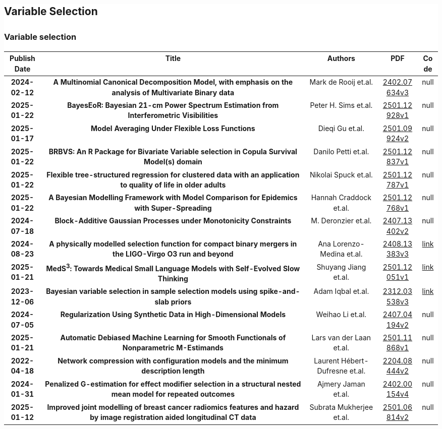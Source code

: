 ## Variable Selection

### Variable selection
|Publish Date|Title|Authors|PDF|Code|
| :---: | :---: | :---: | :---: | :---: |
|**2024-02-12**|**A Multinomial Canonical Decomposition Model, with emphasis on the analysis of Multivariate Binary data**|Mark de Rooij et.al.|[2402.07634v3](http://arxiv.org/abs/2402.07634v3)|null|
|**2025-01-22**|**BayesEoR: Bayesian 21-cm Power Spectrum Estimation from Interferometric Visibilities**|Peter H. Sims et.al.|[2501.12928v1](http://arxiv.org/abs/2501.12928v1)|null|
|**2025-01-17**|**Model Averaging Under Flexible Loss Functions**|Dieqi Gu et.al.|[2501.09924v2](http://arxiv.org/abs/2501.09924v2)|null|
|**2025-01-22**|**BRBVS: An R Package for Bivariate Variable selection in Copula Survival Model(s) domain**|Danilo Petti et.al.|[2501.12837v1](http://arxiv.org/abs/2501.12837v1)|null|
|**2025-01-22**|**Flexible tree-structured regression for clustered data with an application to quality of life in older adults**|Nikolai Spuck et.al.|[2501.12787v1](http://arxiv.org/abs/2501.12787v1)|null|
|**2025-01-22**|**A Bayesian Modelling Framework with Model Comparison for Epidemics with Super-Spreading**|Hannah Craddock et.al.|[2501.12768v1](http://arxiv.org/abs/2501.12768v1)|null|
|**2024-07-18**|**Block-Additive Gaussian Processes under Monotonicity Constraints**|M. Deronzier et.al.|[2407.13402v2](http://arxiv.org/abs/2407.13402v2)|null|
|**2024-08-23**|**A physically modelled selection function for compact binary mergers in the LIGO-Virgo O3 run and beyond**|Ana Lorenzo-Medina et.al.|[2408.13383v3](http://arxiv.org/abs/2408.13383v3)|[link](https://github.com/analorenzomedina/cbc_pdet)|
|**2025-01-21**|**MedS$^3$: Towards Medical Small Language Models with Self-Evolved Slow Thinking**|Shuyang Jiang et.al.|[2501.12051v1](http://arxiv.org/abs/2501.12051v1)|[link](https://github.com/pixas/medsss)|
|**2023-12-06**|**Bayesian variable selection in sample selection models using spike-and-slab priors**|Adam Iqbal et.al.|[2312.03538v3](http://arxiv.org/abs/2312.03538v3)|[link](https://github.com/adam-iqbal/selection-spike-slab)|
|**2024-07-05**|**Regularization Using Synthetic Data in High-Dimensional Models**|Weihao Li et.al.|[2407.04194v2](http://arxiv.org/abs/2407.04194v2)|null|
|**2025-01-21**|**Automatic Debiased Machine Learning for Smooth Functionals of Nonparametric M-Estimands**|Lars van der Laan et.al.|[2501.11868v1](http://arxiv.org/abs/2501.11868v1)|null|
|**2022-04-18**|**Network compression with configuration models and the minimum description length**|Laurent Hébert-Dufresne et.al.|[2204.08444v2](http://arxiv.org/abs/2204.08444v2)|null|
|**2024-01-31**|**Penalized G-estimation for effect modifier selection in a structural nested mean model for repeated outcomes**|Ajmery Jaman et.al.|[2402.00154v4](http://arxiv.org/abs/2402.00154v4)|null|
|**2025-01-12**|**Improved joint modelling of breast cancer radiomics features and hazard by image registration aided longitudinal CT data**|Subrata Mukherjee et.al.|[2501.06814v2](http://arxiv.org/abs/2501.06814v2)|null|
